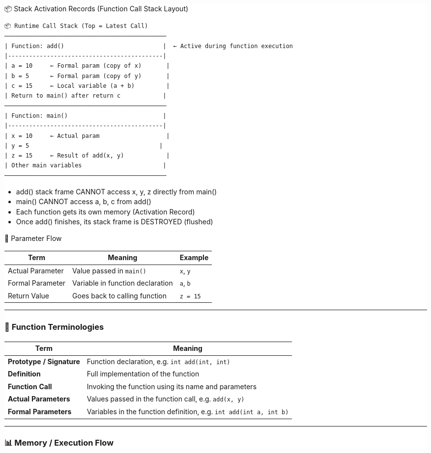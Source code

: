 📦 Stack Activation Records (Function Call Stack Layout)
```
📦 Runtime Call Stack (Top = Latest Call)
──────────────────────────────────────────────
| Function: add()                            |  ← Active during function execution
|--------------------------------------------|
| a = 10     ← Formal param (copy of x)       |
| b = 5      ← Formal param (copy of y)       |
| c = 15     ← Local variable (a + b)         |
| Return to main() after return c            |
──────────────────────────────────────────────
| Function: main()                           |
|--------------------------------------------|
| x = 10     ← Actual param                   |
| y = 5                                     |
| z = 15     ← Result of add(x, y)            |
| Other main variables                       |
──────────────────────────────────────────────

```
- add() stack frame CANNOT access x, y, z directly from main()
- main() CANNOT access a, b, c from add()
- Each function gets its own memory (Activation Record)
- Once add() finishes, its stack frame is DESTROYED (flushed)
  
🔄 Parameter Flow

| Term             | Meaning                          | Example  |
| ---------------- | -------------------------------- | -------- |
| Actual Parameter | Value passed in `main()`         | `x`, `y` |
| Formal Parameter | Variable in function declaration | `a`, `b` |
| Return Value     | Goes back to calling function    | `z = 15` |

---

### 🧩 **Function Terminologies**

| Term                      | Meaning                                                            |
| ------------------------- | ------------------------------------------------------------------ |
| **Prototype / Signature** | Function declaration, e.g. `int add(int, int)`                     |
| **Definition**            | Full implementation of the function                                |
| **Function Call**         | Invoking the function using its name and parameters                |
| **Actual Parameters**     | Values passed in the function call, e.g. `add(x, y)`               |
| **Formal Parameters**     | Variables in the function definition, e.g. `int add(int a, int b)` |

---

### 📊 **Memory / Execution Flow**

